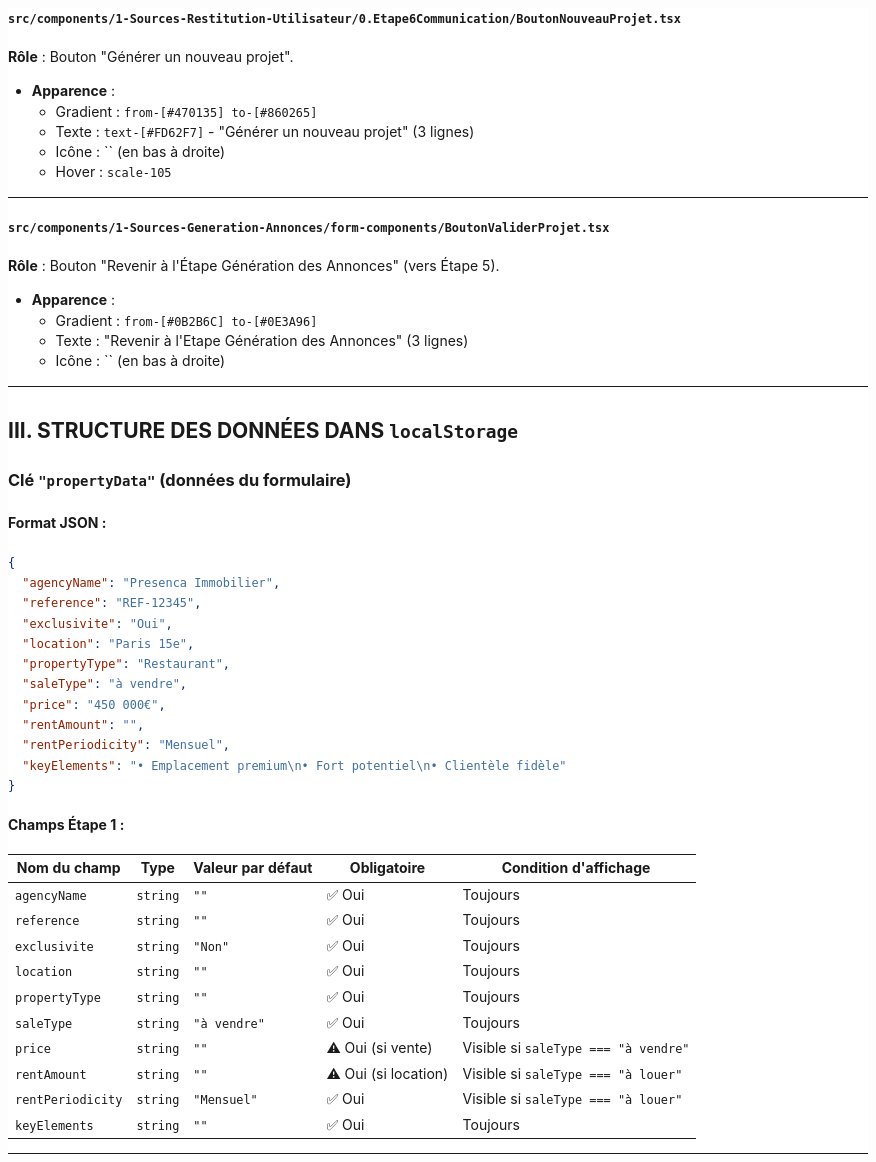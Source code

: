 #### **`src/components/1-Sources-Restitution-Utilisateur/0.Etape6Communication/BoutonNouveauProjet.tsx`**
**Rôle** : Bouton "Générer un nouveau projet".

- **Apparence** :
  - Gradient : `from-[#470135] to-[#860265]`
  - Texte : `text-[#FD62F7]` - "Générer un nouveau projet" (3 lignes)
  - Icône : `` (en bas à droite)
  - Hover : `scale-105`

---

#### **`src/components/1-Sources-Generation-Annonces/form-components/BoutonValiderProjet.tsx`**
**Rôle** : Bouton "Revenir à l'Étape Génération des Annonces" (vers Étape 5).

- **Apparence** :
  - Gradient : `from-[#0B2B6C] to-[#0E3A96]`
  - Texte : "Revenir à l'Etape Génération des Annonces" (3 lignes)
  - Icône : `` (en bas à droite)

---

## **III. STRUCTURE DES DONNÉES DANS `localStorage`**

### **Clé `"propertyData"` (données du formulaire)**

#### **Format JSON** :
```json
{
  "agencyName": "Presenca Immobilier",
  "reference": "REF-12345",
  "exclusivite": "Oui",
  "location": "Paris 15e",
  "propertyType": "Restaurant",
  "saleType": "à vendre",
  "price": "450 000€",
  "rentAmount": "",
  "rentPeriodicity": "Mensuel",
  "keyElements": "• Emplacement premium\n• Fort potentiel\n• Clientèle fidèle"
}
```

#### **Champs Étape 1** :
| **Nom du champ** | **Type** | **Valeur par défaut** | **Obligatoire** | **Condition d'affichage** |
|---|---|---|---|---|
| `agencyName` | `string` | `""` | ✅ Oui | Toujours |
| `reference` | `string` | `""` | ✅ Oui | Toujours |
| `exclusivite` | `string` | `"Non"` | ✅ Oui | Toujours |
| `location` | `string` | `""` | ✅ Oui | Toujours |
| `propertyType` | `string` | `""` | ✅ Oui | Toujours |
| `saleType` | `string` | `"à vendre"` | ✅ Oui | Toujours |
| `price` | `string` | `""` | ⚠️ Oui (si vente) | Visible si `saleType === "à vendre"` |
| `rentAmount` | `string` | `""` | ⚠️ Oui (si location) | Visible si `saleType === "à louer"` |
| `rentPeriodicity` | `string` | `"Mensuel"` | ✅ Oui | Visible si `saleType === "à louer"` |
| `keyElements` | `string` | `""` | ✅ Oui | Toujours |

---